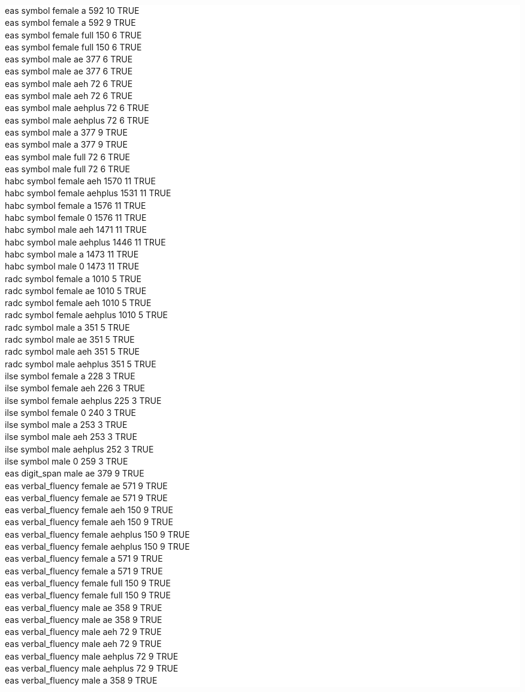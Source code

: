 eas          symbol                    female     a                       592           10  TRUE      
eas          symbol                    female     a                       592            9  TRUE      
eas          symbol                    female     full                    150            6  TRUE      
eas          symbol                    female     full                    150            6  TRUE      
eas          symbol                    male       ae                      377            6  TRUE      
eas          symbol                    male       ae                      377            6  TRUE      
eas          symbol                    male       aeh                      72            6  TRUE      
eas          symbol                    male       aeh                      72            6  TRUE      
eas          symbol                    male       aehplus                  72            6  TRUE      
eas          symbol                    male       aehplus                  72            6  TRUE      
eas          symbol                    male       a                       377            9  TRUE      
eas          symbol                    male       a                       377            9  TRUE      
eas          symbol                    male       full                     72            6  TRUE      
eas          symbol                    male       full                     72            6  TRUE      
habc         symbol                    female     aeh                    1570           11  TRUE      
habc         symbol                    female     aehplus                1531           11  TRUE      
habc         symbol                    female     a                      1576           11  TRUE      
habc         symbol                    female     0                      1576           11  TRUE      
habc         symbol                    male       aeh                    1471           11  TRUE      
habc         symbol                    male       aehplus                1446           11  TRUE      
habc         symbol                    male       a                      1473           11  TRUE      
habc         symbol                    male       0                      1473           11  TRUE      
radc         symbol                    female     a                      1010            5  TRUE      
radc         symbol                    female     ae                     1010            5  TRUE      
radc         symbol                    female     aeh                    1010            5  TRUE      
radc         symbol                    female     aehplus                1010            5  TRUE      
radc         symbol                    male       a                       351            5  TRUE      
radc         symbol                    male       ae                      351            5  TRUE      
radc         symbol                    male       aeh                     351            5  TRUE      
radc         symbol                    male       aehplus                 351            5  TRUE      
ilse         symbol                    female     a                       228            3  TRUE      
ilse         symbol                    female     aeh                     226            3  TRUE      
ilse         symbol                    female     aehplus                 225            3  TRUE      
ilse         symbol                    female     0                       240            3  TRUE      
ilse         symbol                    male       a                       253            3  TRUE      
ilse         symbol                    male       aeh                     253            3  TRUE      
ilse         symbol                    male       aehplus                 252            3  TRUE      
ilse         symbol                    male       0                       259            3  TRUE      
eas          digit_span                male       ae                      379            9  TRUE      
eas          verbal_fluency            female     ae                      571            9  TRUE      
eas          verbal_fluency            female     ae                      571            9  TRUE      
eas          verbal_fluency            female     aeh                     150            9  TRUE      
eas          verbal_fluency            female     aeh                     150            9  TRUE      
eas          verbal_fluency            female     aehplus                 150            9  TRUE      
eas          verbal_fluency            female     aehplus                 150            9  TRUE      
eas          verbal_fluency            female     a                       571            9  TRUE      
eas          verbal_fluency            female     a                       571            9  TRUE      
eas          verbal_fluency            female     full                    150            9  TRUE      
eas          verbal_fluency            female     full                    150            9  TRUE      
eas          verbal_fluency            male       ae                      358            9  TRUE      
eas          verbal_fluency            male       ae                      358            9  TRUE      
eas          verbal_fluency            male       aeh                      72            9  TRUE      
eas          verbal_fluency            male       aeh                      72            9  TRUE      
eas          verbal_fluency            male       aehplus                  72            9  TRUE      
eas          verbal_fluency            male       aehplus                  72            9  TRUE      
eas          verbal_fluency            male       a                       358            9  TRUE      
